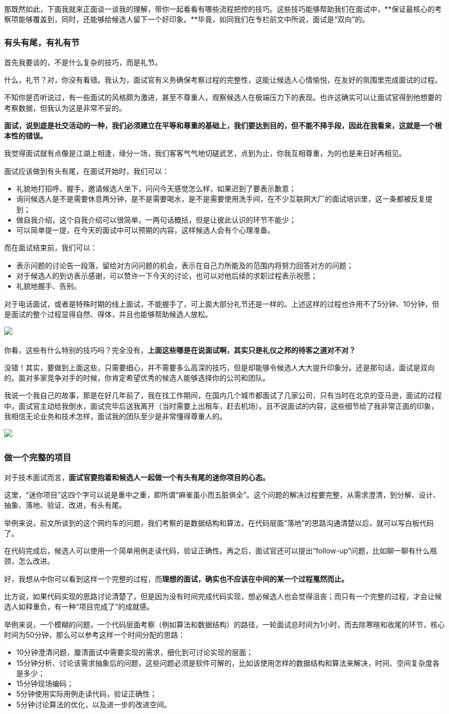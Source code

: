 那既然如此，下面我就来正面谈一谈我的理解，带你一起看看有哪些流程把控的技巧。这些技巧能够帮助我们在面试中，**保证最核心的考察项能够覆盖到，同时，还能够给候选人留下一个好印象。**毕竟，如同我们在专栏前文中所说，面试是“双向”的。

### 有头有尾，有礼有节

首先我要谈的，不是什么复杂的技巧，而是礼节。

什么，礼节？对，你没有看错。我认为，面试官有义务确保考察过程的完整性，这能让候选人心情愉悦，在友好的氛围里完成面试的过程。

不知你是否听说过，有一些面试的风格颇为激进，甚至不尊重人，观察候选人在极端压力下的表现。也许这确实可以让面试官得到他想要的考察数据，但我认为这是非常不妥的。

**面试，说到底是社交活动的一种，我们必须建立在平等和尊重的基础上，我们要达到目的，但不能不择手段，因此在我看来，这就是一个根本性的错误。**

我觉得面试就有点像是江湖上相逢，缘分一场，我们客客气气地切磋武艺，点到为止，你我互相尊重，为的也是来日好再相见。

面试应该做到有头有尾，在面试开始时，我们可以：

- 礼貌地打招呼、握手，邀请候选人坐下，问问今天感觉怎么样，如果迟到了要表示歉意；
- 询问候选人是不是需要休息两分钟，是不是需要喝水，是不是需要使用洗手间，在不少互联网大厂的面试培训里，这一条都被反复提到；
- 做自我介绍，这个自我介绍可以很简单，一两句话概括，但是让彼此认识的环节不能少；
- 可以简单提一提，在今天的面试中可以预期的内容，这样候选人会有个心理准备。

而在面试结束前，我们可以：

- 表示问题的讨论告一段落，留给对方问问题的机会，表示在自己力所能及的范围内将努力回答对方的问题；
- 对于候选人的到访表示感谢，可以赞许一下今天的讨论，也可以对他后续的求职过程表示祝愿；
- 礼貌地握手、告别。

对于电话面试，或者是特殊时期的线上面试，不能握手了，可上面大部分礼节还是一样的。上述这样的过程也许用不了5分钟、10分钟，但是面试的整个过程显得自然、得体，并且也能够帮助候选人放松。

![](https://static001.geekbang.org/resource/image/c3/59/c3d082c6aca9927c420387ab7d3eda59.jpg?wh=1164%2A879)

你看，这些有什么特别的技巧吗？完全没有，**上面这些哪是在说面试啊，其实只是礼仪之邦的待客之道对不对？**

没错！其实，要做到上面这些，只需要细心，并不需要多么高深的技巧，但是却能够令候选人大大提升印象分。还是那句话，面试是双向的。面对多家竞争对手的时候，你肯定希望优秀的候选人能够选择你的公司和团队。

我说一个我自己的故事，那是在好几年前了，我在找工作期间，在国内几个城市都面试了几家公司，只有当时在北京的亚马逊，面试的过程中，面试官主动给我倒水，面试完毕后送我离开（当时需要上出租车，赶去机场）。且不说面试的内容，这些细节给了我非常正面的印象，我相信无论业务和技术怎样，面试我的团队至少是非常懂得尊重人的。

![](https://static001.geekbang.org/resource/image/bd/3d/bdbf2db9d7304e3b592c63e82430d13d.jpg?wh=1164%2A879)

### 做一个完整的项目

对于技术面试而言，**面试官要抱着和候选人一起做一个有头有尾的迷你项目的心态。**

这里，“迷你项目”这四个字可以说是重中之重，即所谓“麻雀虽小而五脏俱全”。这个问题的解决过程要完整，从需求澄清，到分解、设计、抽象、落地、验证、改进，有头有尾。

举例来说，前文所谈到的这个网约车的问题，我们考察的是数据结构和算法，在代码层面“落地”的思路沟通清楚以后，就可以写白板代码了。

在代码完成后，候选人可以使用一个简单用例走读代码，验证正确性。再之后，面试官还可以提出“follow-up”问题，比如聊一聊有什么瓶颈，怎么改进。

好，我想从中你可以看到这样一个完整的过程，而**理想的面试，确实也不应该在中间的某一个过程戛然而止。**

比方说，如果代码实现的思路讨论清楚了，但是因为没有时间完成代码实现，想必候选人也会觉得沮丧；而只有一个完整的过程，才会让候选人如释重负，有一种“项目完成了”的成就感。

举例来说，一个模糊的问题，一个代码层面考察（例如算法和数据结构）的路径，一轮面试总时间为1小时，而去除寒暄和收尾的环节，核心时间为50分钟，那么可以参考这样一个时间分配的思路：

- 10分钟澄清问题，厘清面试中需要实现的需求，细化到可讨论实现的层面；
- 15分钟分析、讨论该需求抽象后的问题，这些问题必须是软件可解的，比如该使用怎样的数据结构和算法来解决，时间、空间复杂度各是多少；
- 15分钟现场编码；
- 5分钟使用实际用例走读代码，验证正确性；
- 5分钟讨论算法的优化，以及进一步的改进空间。
